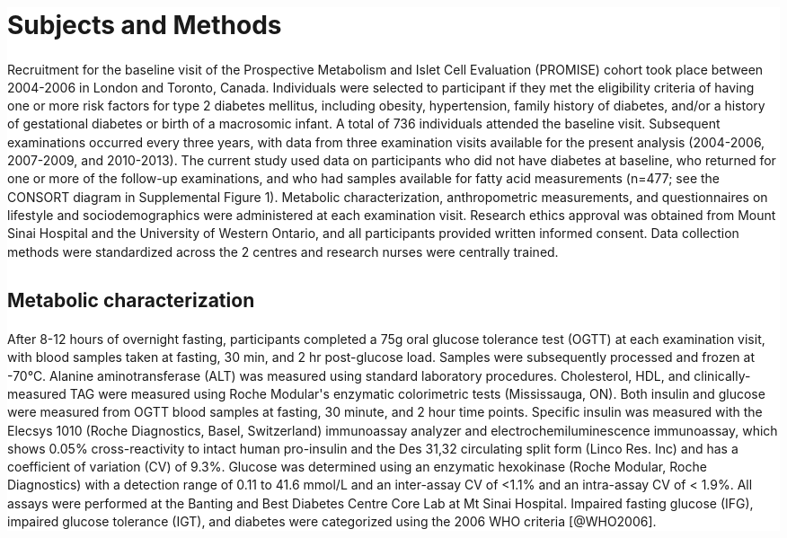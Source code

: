 # Subjects and Methods













Recruitment for the baseline visit of the Prospective Metabolism and Islet Cell Evaluation (PROMISE) 
cohort took place between 2004-2006 in London and Toronto, 
Canada. Individuals were selected to participant if they met the eligibility 
criteria of having one or more risk factors for type 2 diabetes mellitus, 
including obesity, hypertension, family history of diabetes, and/or a history of
gestational diabetes or birth of a macrosomic infant. A total of 736 individuals
attended the baseline visit. Subsequent examinations occurred every three years,
with data from three examination visits available for the present analysis
(2004-2006, 2007-2009, and 2010-2013). The current study
used data on participants who did not have diabetes at baseline, who
returned for one or more of the follow-up examinations, and who had samples
available for fatty acid measurements (n=477; see the CONSORT diagram in 
Supplemental Figure  1). Metabolic characterization, anthropometric
measurements, and questionnaires on lifestyle and sociodemographics were
administered at each examination visit. Research ethics approval was obtained from
Mount Sinai Hospital and the University of Western Ontario, and all participants
provided written informed consent. Data collection methods were standardized
across the 2 centres and research nurses were centrally trained.

## Metabolic characterization

After 8-12 hours of overnight fasting, participants completed a 75g oral glucose tolerance test (OGTT) at 
each examination visit, with blood samples taken at fasting, 30 min, and 2 hr 
post-glucose load. Samples were subsequently processed and frozen at -70°C.
Alanine aminotransferase (ALT) was measured using standard laboratory 
procedures. Cholesterol, HDL, and clinically-measured TAG 
were measured using Roche Modular's enzymatic colorimetric tests (Mississauga, 
ON). Both insulin and glucose were
measured from OGTT blood samples at fasting, 30 minute,
and 2 hour time points. Specific insulin was measured with the Elecsys 1010 
(Roche Diagnostics, Basel, Switzerland) immunoassay analyzer and 
electrochemiluminescence immunoassay, which shows 0.05% cross-reactivity to 
intact human pro-insulin and the Des 31,32 circulating split form (Linco Res. 
Inc) and has a coefficient of variation (CV) of 9.3%. Glucose was determined 
using an enzymatic hexokinase (Roche Modular, Roche Diagnostics) with a 
detection range of 0.11 to 41.6 mmol/L and an inter-assay CV of <1.1% and an
intra-assay CV of < 1.9%.  All assays were performed at the Banting and Best
Diabetes Centre Core Lab at Mt Sinai Hospital. Impaired fasting glucose (IFG),
impaired glucose tolerance (IGT), and diabetes were categorized using the 2006
WHO criteria [@WHO2006].
